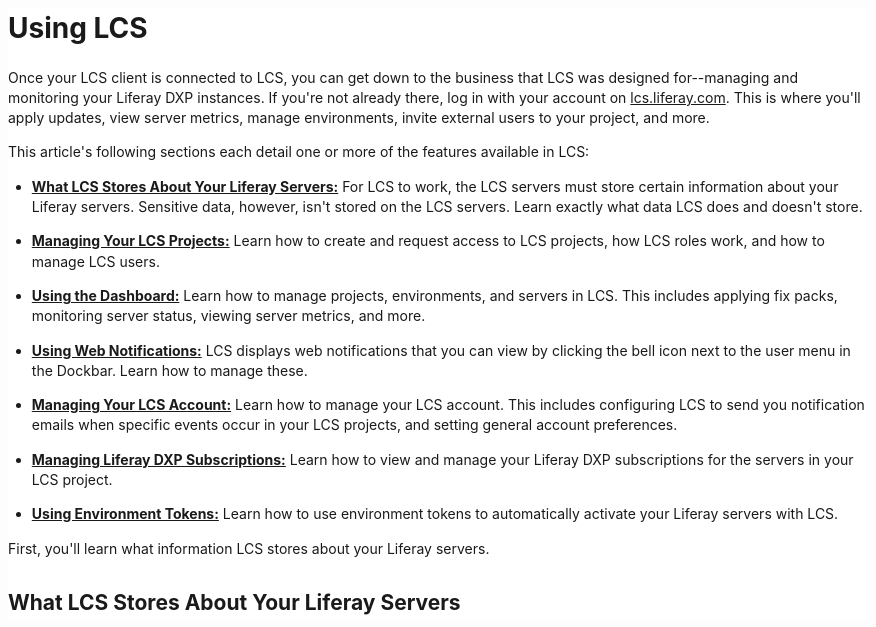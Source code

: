 # Using LCS [](id=using-lcs)

Once your LCS client is connected to LCS, you can get down to the business that 
LCS was designed for--managing and monitoring your Liferay DXP instances. If 
you're not already there, log in with your account on 
[lcs.liferay.com](https://lcs.liferay.com). This is where you'll apply updates, 
view server metrics, manage environments, invite external users to your project, 
and more. 

This article's following sections each detail one or more of the features 
available in LCS: 

- [**What LCS Stores About Your Liferay Servers:**](/discover/deployment/-/knowledge_base/7-0/using-lcs#what-lcs-stores-about-your-liferay-servers)
  For LCS to work, the LCS servers must store certain information about your 
  Liferay servers. Sensitive data, however, isn't stored on the LCS servers. 
  Learn exactly what data LCS does and doesn't store. 

- [**Managing Your LCS Projects:**](/discover/deployment/-/knowledge_base/7-0/using-lcs#managing-your-lcs-projects)
  Learn how to create and request access to LCS projects, how LCS roles work, 
  and how to manage LCS users. 

- [**Using the Dashboard:**](/discover/deployment/-/knowledge_base/7-0/using-lcs#using-the-dashboard)
  Learn how to manage projects, environments, and servers in LCS. This includes 
  applying fix packs, monitoring server status, viewing server metrics, and 
  more. 

- [**Using Web Notifications:**](/discover/deployment/-/knowledge_base/7-0/using-lcs#using-web-notifications) 
  LCS displays web notifications that you can view by clicking the bell icon 
  next to the user menu in the Dockbar. Learn how to manage these. 

- [**Managing Your LCS Account:**](/discover/deployment/-/knowledge_base/7-0/using-lcs#managing-your-lcs-account)
  Learn how to manage your LCS account. This includes configuring LCS to send 
  you notification emails when specific events occur in your LCS projects, and 
  setting general account preferences. 

- [**Managing Liferay DXP Subscriptions:**](/discover/deployment/-/knowledge_base/7-0/using-lcs#managing-liferay-dxp-subscriptions)
  Learn how to view and manage your Liferay DXP subscriptions for the servers in 
  your LCS project. 

- [**Using Environment Tokens:**](/discover/deployment/-/knowledge_base/7-0/using-lcs#using-environment-tokens)
  Learn how to use environment tokens to automatically activate your Liferay 
  servers with LCS. 

First, you'll learn what information LCS stores about your Liferay servers.

## What LCS Stores About Your Liferay Servers [](id=what-lcs-stores-about-your-liferay-servers)
